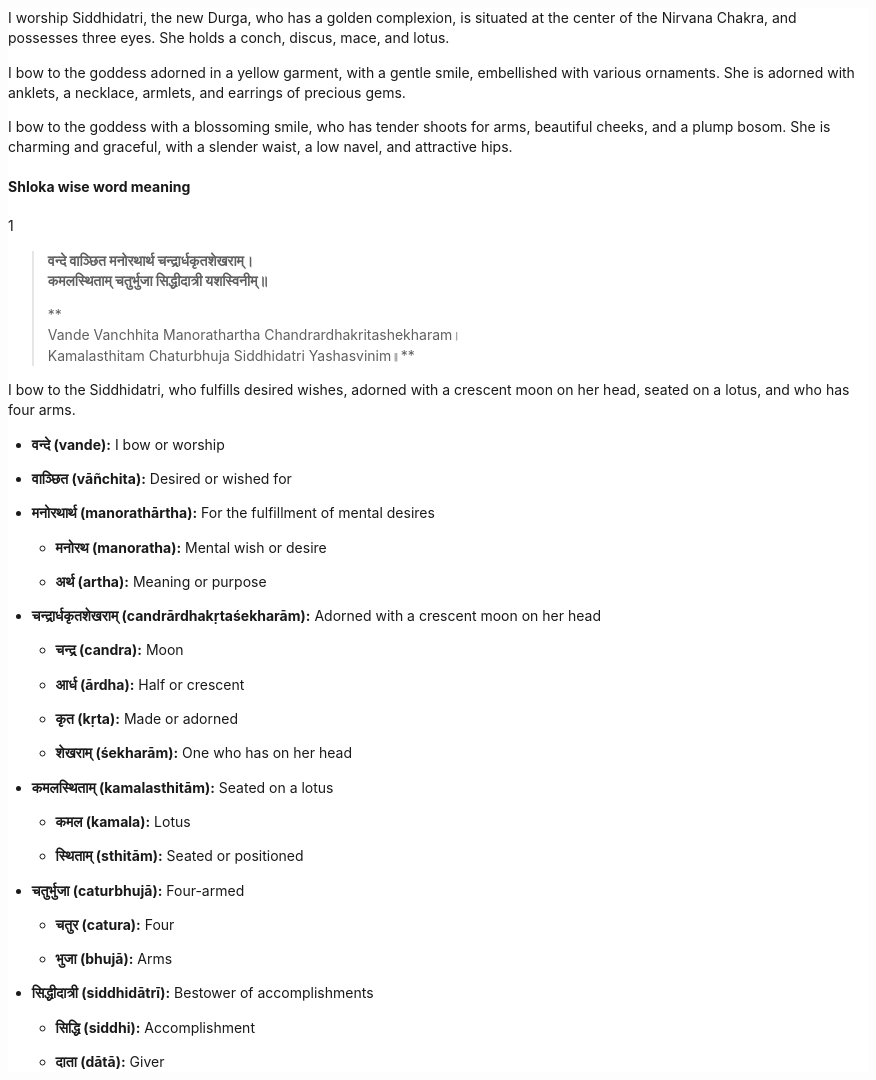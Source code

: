 I worship Siddhidatri, the new Durga, who has a golden complexion, is situated at the center of the Nirvana Chakra, and possesses three eyes. She holds a conch, discus, mace, and lotus.

I bow to the goddess adorned in a yellow garment, with a gentle smile, embellished with various ornaments. She is adorned with anklets, a necklace, armlets, and earrings of precious gems.

I bow to the goddess with a blossoming smile, who has tender shoots for arms, beautiful cheeks, and a plump bosom. She is charming and graceful, with a slender waist, a low navel, and attractive hips.

#### Shloka wise word meaning

1

> **वन्दे वाञ्छित मनोरथार्थ चन्द्रार्धकृतशेखराम्।  
> कमलस्थिताम् चतुर्भुजा सिद्धीदात्री यशस्विनीम्॥**
> 
> **  
> Vande Vanchhita Manorathartha Chandrardhakritashekharam।  
> Kamalasthitam Chaturbhuja Siddhidatri Yashasvinim॥**

I bow to the Siddhidatri, who fulfills desired wishes, adorned with a crescent moon on her head, seated on a lotus, and who has four arms.

* **वन्दे (vande):** I bow or worship
    
* **वाञ्छित (vāñchita):** Desired or wished for
    
* **मनोरथार्थ (manorathārtha):** For the fulfillment of mental desires
    
    * **मनोरथ (manoratha):** Mental wish or desire
        
    * **अर्थ (artha):** Meaning or purpose
        
* **चन्द्रार्धकृतशेखराम् (candrārdhakṛtaśekharām):** Adorned with a crescent moon on her head
    
    * **चन्द्र (candra):** Moon
        
    * **आर्ध (ārdha):** Half or crescent
        
    * **कृत (kṛta):** Made or adorned
        
    * **शेखराम् (śekharām):** One who has on her head
        
* **कमलस्थिताम् (kamalasthitām):** Seated on a lotus
    
    * **कमल (kamala):** Lotus
        
    * **स्थिताम् (sthitām):** Seated or positioned
        
* **चतुर्भुजा (caturbhujā):** Four-armed
    
    * **चतुर (catura):** Four
        
    * **भुजा (bhujā):** Arms
        
* **सिद्धीदात्री (siddhidātrī):** Bestower of accomplishments
    
    * **सिद्धि (siddhi):** Accomplishment
        
    * **दाता (dātā):** Giver
        